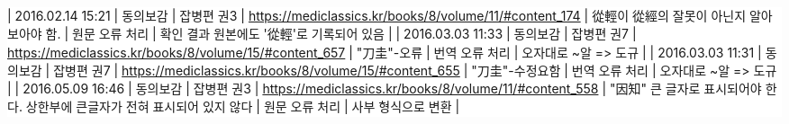 | 2016.02.14 15:21   | 동의보감             | 잡병편   권3  | https://mediclassics.kr/books/8/volume/11/#content_174   | 從輕이   從經의 잘못이 아닌지 알아보아야 함.                                                                                                                                                                                                                                                                                                                                                                                                                                                                       | 원문 오류 처리         | 확인 결과 원본에도 '從輕'로   기록되어 있음                                                                                                                                                                                                                                                                                                                                                                                                                                                                                                                                                                                         |
| 2016.03.03 11:33   | 동의보감             | 잡병편   권7  | https://mediclassics.kr/books/8/volume/15/#content_657   | "刀圭"-오류                                                                                                                                                                                                                                                                                                                                                                                                                                                                                                        | 번역 오류 처리         | 오자대로 ~알 => 도규                                                                                                                                                                                                                                                                                                                                                                                                                                                                                                                                                                                                                |
| 2016.03.03 11:31   | 동의보감             | 잡병편   권7  | https://mediclassics.kr/books/8/volume/15/#content_655   | "刀圭"-수정요함                                                                                                                                                                                                                                                                                                                                                                                                                                                                                                    | 번역 오류 처리         | 오자대로 ~알 => 도규                                                                                                                                                                                                                                                                                                                                                                                                                                                                                                                                                                                                                |
| 2016.05.09 16:46   | 동의보감             | 잡병편   권3  | https://mediclassics.kr/books/8/volume/11/#content_558   | "因知"     큰 글자로 표시되어야 한다.      상한부에 큰글자가 전혀 표시되어 있지 않다                                                                                                                                                                                                                                                                                                                                                                                                                               | 원문 오류 처리         | 사부 형식으로 변환                                                                                                                                                                                                                                                                                                                                                                                                                                                                                                                                                                                                                  |